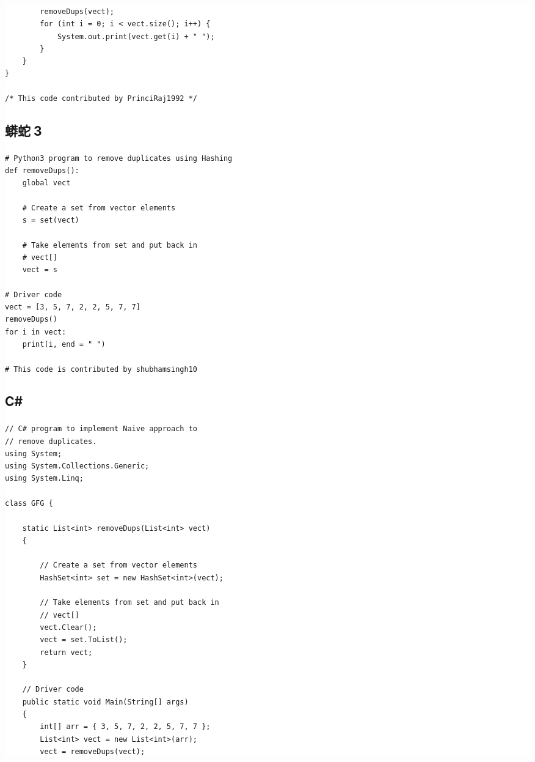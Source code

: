 ```
        removeDups(vect);
        for (int i = 0; i < vect.size(); i++) {
            System.out.print(vect.get(i) + " ");
        }
    }
}

/* This code contributed by PrinciRaj1992 */
```

## 蟒蛇 3

```
# Python3 program to remove duplicates using Hashing
def removeDups():
    global vect

    # Create a set from vector elements
    s = set(vect)

    # Take elements from set and put back in
    # vect[]
    vect = s

# Driver code
vect = [3, 5, 7, 2, 2, 5, 7, 7]
removeDups()
for i in vect:
    print(i, end = " ")

# This code is contributed by shubhamsingh10
```

## C#

```
// C# program to implement Naive approach to
// remove duplicates.
using System;
using System.Collections.Generic;
using System.Linq;

class GFG {

    static List<int> removeDups(List<int> vect)
    {

        // Create a set from vector elements
        HashSet<int> set = new HashSet<int>(vect);

        // Take elements from set and put back in
        // vect[]
        vect.Clear();
        vect = set.ToList();
        return vect;
    }

    // Driver code
    public static void Main(String[] args)
    {
        int[] arr = { 3, 5, 7, 2, 2, 5, 7, 7 };
        List<int> vect = new List<int>(arr);
        vect = removeDups(vect);
```